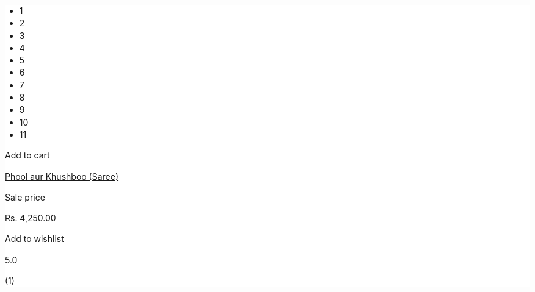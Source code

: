[](/products/phool-aur-khushboo)

[](/products/phool-aur-khushboo)

[](/products/phool-aur-khushboo)

[](/products/phool-aur-khushboo)

[](/products/phool-aur-khushboo)

[](/products/phool-aur-khushboo)

[](/products/phool-aur-khushboo)

[](/products/phool-aur-khushboo)

[](/products/phool-aur-khushboo)

[](/products/phool-aur-khushboo)

[](/products/phool-aur-khushboo)

- 1
- 2
- 3
- 4
- 5
- 6
- 7
- 8
- 9
- 10
- 11

Add to cart

[Phool aur Khushboo (Saree)](/products/phool-aur-khushboo)

Sale price

Rs. 4,250.00

Add to wishlist

5.0

(1)

[](/products/their-phool-saree)

[](/products/their-phool-saree)

[](/products/their-phool-saree)

[](/products/their-phool-saree)

[](/products/their-phool-saree)

[](/products/their-phool-saree)

[](/products/their-phool-saree)

[](/products/their-phool-saree)

